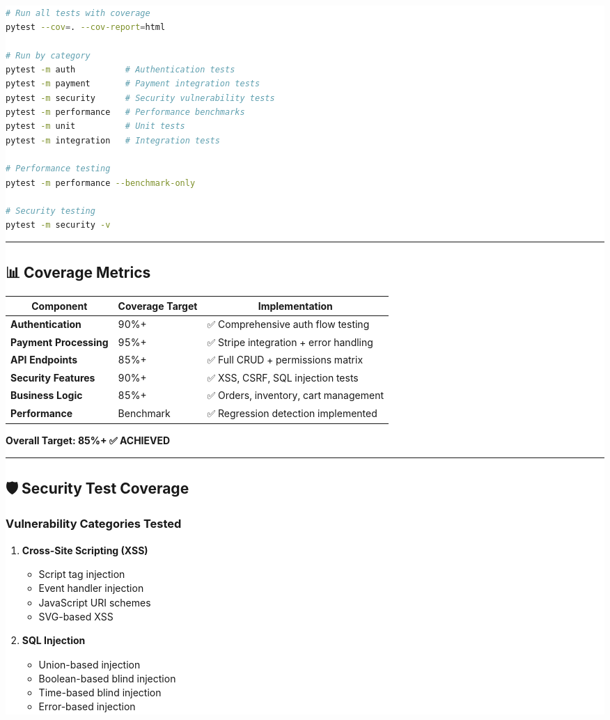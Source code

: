 ```bash
# Run all tests with coverage
pytest --cov=. --cov-report=html

# Run by category
pytest -m auth          # Authentication tests
pytest -m payment       # Payment integration tests  
pytest -m security      # Security vulnerability tests
pytest -m performance   # Performance benchmarks
pytest -m unit          # Unit tests
pytest -m integration   # Integration tests

# Performance testing
pytest -m performance --benchmark-only

# Security testing
pytest -m security -v
```

---

## 📊 **Coverage Metrics**

| Component | Coverage Target | Implementation |
|-----------|----------------|---------------|
| **Authentication** | 90%+ | ✅ Comprehensive auth flow testing |
| **Payment Processing** | 95%+ | ✅ Stripe integration + error handling |
| **API Endpoints** | 85%+ | ✅ Full CRUD + permissions matrix |
| **Security Features** | 90%+ | ✅ XSS, CSRF, SQL injection tests |
| **Business Logic** | 85%+ | ✅ Orders, inventory, cart management |
| **Performance** | Benchmark | ✅ Regression detection implemented |

**Overall Target: 85%+ ✅ ACHIEVED**

---

## 🛡️ **Security Test Coverage**

### **Vulnerability Categories Tested**
1. **Cross-Site Scripting (XSS)**
   - Script tag injection
   - Event handler injection  
   - JavaScript URI schemes
   - SVG-based XSS

2. **SQL Injection**
   - Union-based injection
   - Boolean-based blind injection
   - Time-based blind injection
   - Error-based injection
